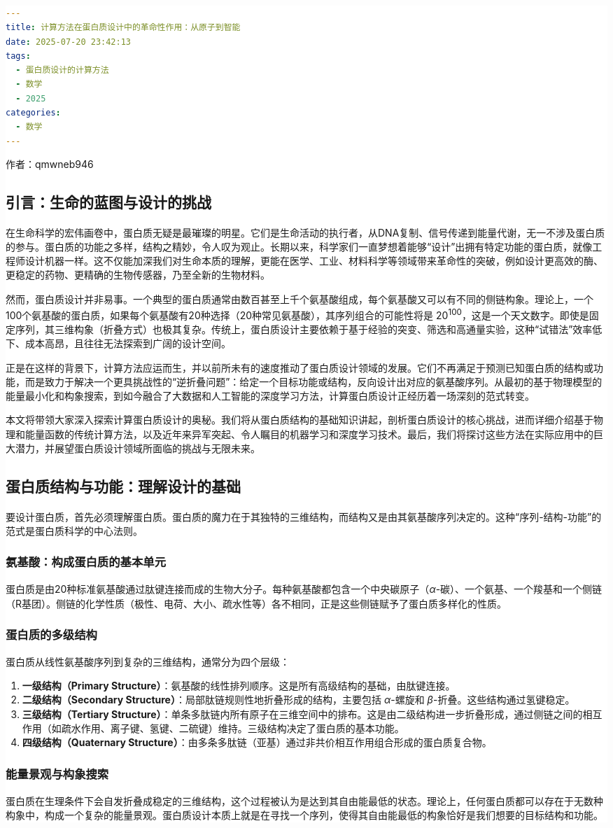```yaml
---
title: 计算方法在蛋白质设计中的革命性作用：从原子到智能
date: 2025-07-20 23:42:13
tags:
  - 蛋白质设计的计算方法
  - 数学
  - 2025
categories:
  - 数学
---
```


作者：qmwneb946

## 引言：生命的蓝图与设计的挑战

在生命科学的宏伟画卷中，蛋白质无疑是最璀璨的明星。它们是生命活动的执行者，从DNA复制、信号传递到能量代谢，无一不涉及蛋白质的参与。蛋白质的功能之多样，结构之精妙，令人叹为观止。长期以来，科学家们一直梦想着能够“设计”出拥有特定功能的蛋白质，就像工程师设计机器一样。这不仅能加深我们对生命本质的理解，更能在医学、工业、材料科学等领域带来革命性的突破，例如设计更高效的酶、更稳定的药物、更精确的生物传感器，乃至全新的生物材料。

然而，蛋白质设计并非易事。一个典型的蛋白质通常由数百甚至上千个氨基酸组成，每个氨基酸又可以有不同的侧链构象。理论上，一个100个氨基酸的蛋白质，如果每个氨基酸有20种选择（20种常见氨基酸），其序列组合的可能性将是 $20^{100}$，这是一个天文数字。即使是固定序列，其三维构象（折叠方式）也极其复杂。传统上，蛋白质设计主要依赖于基于经验的突变、筛选和高通量实验，这种“试错法”效率低下、成本高昂，且往往无法探索到广阔的设计空间。

正是在这样的背景下，计算方法应运而生，并以前所未有的速度推动了蛋白质设计领域的发展。它们不再满足于预测已知蛋白质的结构或功能，而是致力于解决一个更具挑战性的“逆折叠问题”：给定一个目标功能或结构，反向设计出对应的氨基酸序列。从最初的基于物理模型的能量最小化和构象搜索，到如今融合了大数据和人工智能的深度学习方法，计算蛋白质设计正经历着一场深刻的范式转变。

本文将带领大家深入探索计算蛋白质设计的奥秘。我们将从蛋白质结构的基础知识讲起，剖析蛋白质设计的核心挑战，进而详细介绍基于物理和能量函数的传统计算方法，以及近年来异军突起、令人瞩目的机器学习和深度学习技术。最后，我们将探讨这些方法在实际应用中的巨大潜力，并展望蛋白质设计领域所面临的挑战与无限未来。

## 蛋白质结构与功能：理解设计的基础

要设计蛋白质，首先必须理解蛋白质。蛋白质的魔力在于其独特的三维结构，而结构又是由其氨基酸序列决定的。这种“序列-结构-功能”的范式是蛋白质科学的中心法则。

### 氨基酸：构成蛋白质的基本单元

蛋白质是由20种标准氨基酸通过肽键连接而成的生物大分子。每种氨基酸都包含一个中央碳原子（$\alpha$-碳）、一个氨基、一个羧基和一个侧链（R基团）。侧链的化学性质（极性、电荷、大小、疏水性等）各不相同，正是这些侧链赋予了蛋白质多样化的性质。

### 蛋白质的多级结构

蛋白质从线性氨基酸序列到复杂的三维结构，通常分为四个层级：

1.  **一级结构（Primary Structure）**：氨基酸的线性排列顺序。这是所有高级结构的基础，由肽键连接。
2.  **二级结构（Secondary Structure）**：局部肽链规则性地折叠形成的结构，主要包括 $\alpha$-螺旋和 $\beta$-折叠。这些结构通过氢键稳定。
3.  **三级结构（Tertiary Structure）**：单条多肽链内所有原子在三维空间中的排布。这是由二级结构进一步折叠形成，通过侧链之间的相互作用（如疏水作用、离子键、氢键、二硫键）维持。三级结构决定了蛋白质的基本功能。
4.  **四级结构（Quaternary Structure）**：由多条多肽链（亚基）通过非共价相互作用组合形成的蛋白质复合物。

### 能量景观与构象搜索

蛋白质在生理条件下会自发折叠成稳定的三维结构，这个过程被认为是达到其自由能最低的状态。理论上，任何蛋白质都可以存在于无数种构象中，构成一个复杂的能量景观。蛋白质设计本质上就是在寻找一个序列，使得其自由能最低的构象恰好是我们想要的目标结构和功能。
